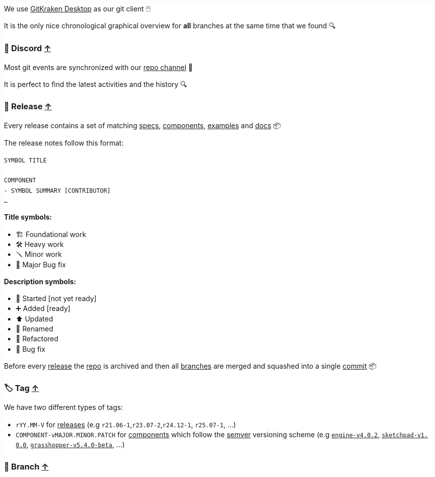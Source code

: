 We use [GitKraken Desktop](https://www.gitkraken.com/git-client) as our git client 🖱️

It is the only nice chronological graphical overview for **all** branches at the same time that we found 🔍

### 💬 Discord [↑](#-git-)

Most git events are synchronized with our [repo channel](https://discord.com/channels/1338232508264747130/1339164626658525246) 💬

It is perfect to find the latest activities and the history 🔍

### 📢 Release [↑](#-gitstyle-)

Every release contains a set of matching [specs](#-specs-), [components](#-components-), [examples](#-examples-) and [docs](#-docs-) 📦

The release notes follow this format:

```
SYMBOL TITLE

COMPONENT
- SYMBOL SUMMARY [CONTRIBUTOR]
…
```

**Title symbols:**

- 🏗️ Foundational work
- 🛠️ Heavy work
- 🪛 Minor work
- 🐛 Major Bug fix

**Description symbols:**

- 🌱 Started [not yet ready]
- ➕ Added [ready]
- ⬆️ Updated
- 🔄️ Renamed
- 🔁 Refactored
- 🐛 Bug fix

Before every [release](#-release-) the [repo](#-repo-) is archived and then all [branches](#-branch-) are merged and squashed into a single [commit](#️%EF%B8%8F-commit-) 📦

### 🏷️ Tag [↑](#-gitstyle-)

We have two different types of tags:

- `rYY.MM-V` for [releases](#-release-) (e.g `r21.06-1`,`r23.07-2`,`r24.12-1`, `r25.07-1`, …)
- `COMPONENT-vMAJOR.MINOR.PATCH` for [components](#-components-) which follow the [semver](https://semver.org/) versioning scheme (e.g [`engine-v4.0.2`](#️-semioengine-), [`sketchpad-v1.0.0`](#-semiosketchpad-), [`grasshopper-v5.4.0-beta`](#-semiograsshopper-), …)

### 🌿 Branch [↑](#-gitstyle-)
